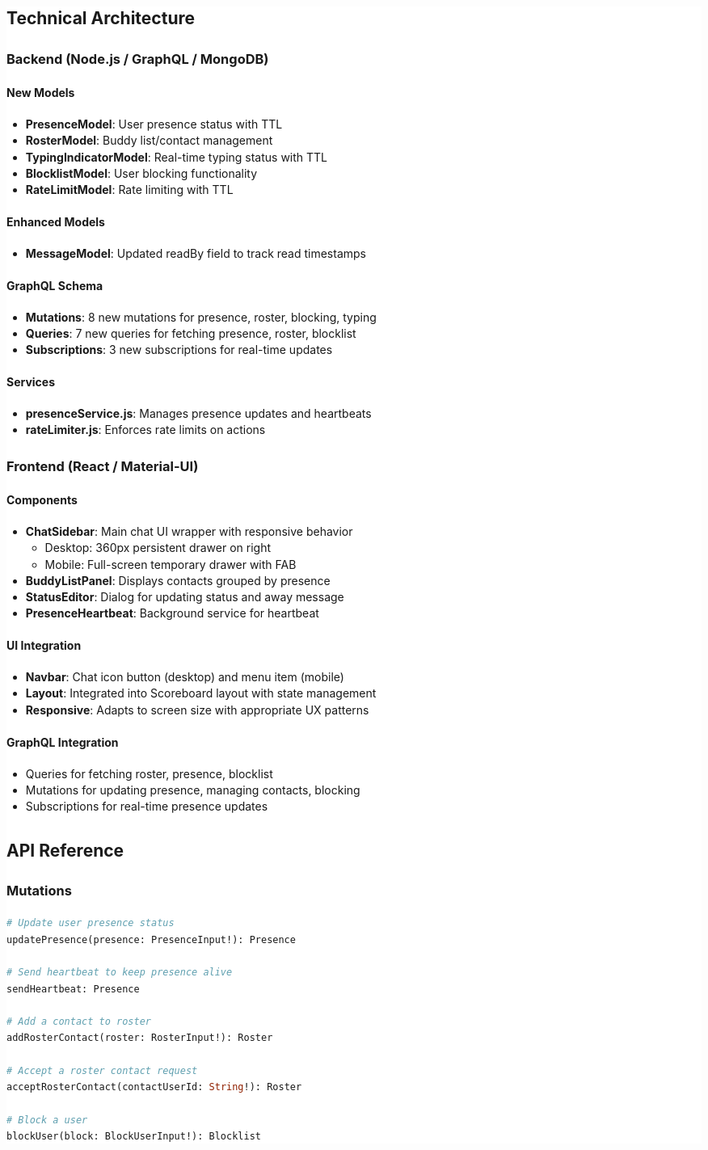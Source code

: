 ## Technical Architecture

### Backend (Node.js / GraphQL / MongoDB)

#### New Models
- **PresenceModel**: User presence status with TTL
- **RosterModel**: Buddy list/contact management
- **TypingIndicatorModel**: Real-time typing status with TTL
- **BlocklistModel**: User blocking functionality
- **RateLimitModel**: Rate limiting with TTL

#### Enhanced Models
- **MessageModel**: Updated readBy field to track read timestamps

#### GraphQL Schema
- **Mutations**: 8 new mutations for presence, roster, blocking, typing
- **Queries**: 7 new queries for fetching presence, roster, blocklist
- **Subscriptions**: 3 new subscriptions for real-time updates

#### Services
- **presenceService.js**: Manages presence updates and heartbeats
- **rateLimiter.js**: Enforces rate limits on actions

### Frontend (React / Material-UI)

#### Components
- **ChatSidebar**: Main chat UI wrapper with responsive behavior
  - Desktop: 360px persistent drawer on right
  - Mobile: Full-screen temporary drawer with FAB
- **BuddyListPanel**: Displays contacts grouped by presence
- **StatusEditor**: Dialog for updating status and away message
- **PresenceHeartbeat**: Background service for heartbeat

#### UI Integration
- **Navbar**: Chat icon button (desktop) and menu item (mobile)
- **Layout**: Integrated into Scoreboard layout with state management
- **Responsive**: Adapts to screen size with appropriate UX patterns

#### GraphQL Integration
- Queries for fetching roster, presence, blocklist
- Mutations for updating presence, managing contacts, blocking
- Subscriptions for real-time presence updates

## API Reference

### Mutations

```graphql
# Update user presence status
updatePresence(presence: PresenceInput!): Presence

# Send heartbeat to keep presence alive
sendHeartbeat: Presence

# Add a contact to roster
addRosterContact(roster: RosterInput!): Roster

# Accept a roster contact request
acceptRosterContact(contactUserId: String!): Roster

# Block a user
blockUser(block: BlockUserInput!): Blocklist
```